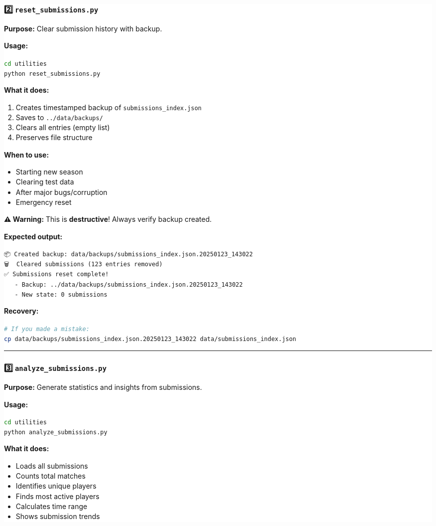 
### 2️⃣ `reset_submissions.py`

**Purpose:** Clear submission history with backup.

**Usage:**
```bash
cd utilities
python reset_submissions.py
```

**What it does:**
1. Creates timestamped backup of `submissions_index.json`
2. Saves to `../data/backups/`
3. Clears all entries (empty list)
4. Preserves file structure

**When to use:**
- Starting new season
- Clearing test data
- After major bugs/corruption
- Emergency reset

**⚠️ Warning:** This is **destructive**! Always verify backup created.

**Expected output:**
```
📦 Created backup: data/backups/submissions_index.json.20250123_143022
🗑️  Cleared submissions (123 entries removed)
✅ Submissions reset complete!
   - Backup: ../data/backups/submissions_index.json.20250123_143022
   - New state: 0 submissions
```

**Recovery:**
```bash
# If you made a mistake:
cp data/backups/submissions_index.json.20250123_143022 data/submissions_index.json
```

---

### 3️⃣ `analyze_submissions.py`

**Purpose:** Generate statistics and insights from submissions.

**Usage:**
```bash
cd utilities
python analyze_submissions.py
```

**What it does:**
- Loads all submissions
- Counts total matches
- Identifies unique players
- Finds most active players
- Calculates time range
- Shows submission trends
